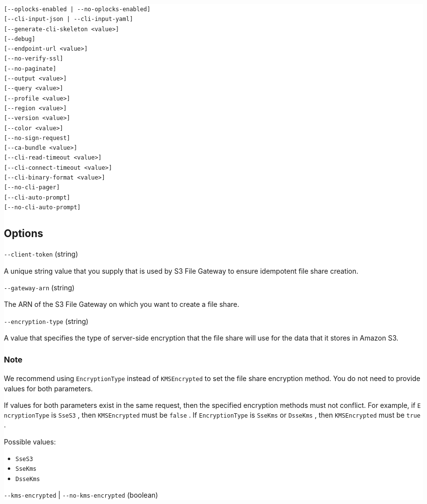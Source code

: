 ```
[--oplocks-enabled | --no-oplocks-enabled]
[--cli-input-json | --cli-input-yaml]
[--generate-cli-skeleton <value>]
[--debug]
[--endpoint-url <value>]
[--no-verify-ssl]
[--no-paginate]
[--output <value>]
[--query <value>]
[--profile <value>]
[--region <value>]
[--version <value>]
[--color <value>]
[--no-sign-request]
[--ca-bundle <value>]
[--cli-read-timeout <value>]
[--cli-connect-timeout <value>]
[--cli-binary-format <value>]
[--no-cli-pager]
[--cli-auto-prompt]
[--no-cli-auto-prompt]
```

## Options

`--client-token` (string)

A unique string value that you supply that is used by S3 File Gateway to ensure idempotent file share creation.

`--gateway-arn` (string)

The ARN of the S3 File Gateway on which you want to create a file share.

`--encryption-type` (string)

A value that specifies the type of server-side encryption that the file share will use for the data that it stores in Amazon S3.

### Note

We recommend using `EncryptionType` instead of `KMSEncrypted` to set the file share encryption method. You do not need to provide values for both parameters.

If values for both parameters exist in the same request, then the specified encryption methods must not conflict. For example, if `EncryptionType` is `SseS3` , then `KMSEncrypted` must be `false` . If `EncryptionType` is `SseKms` or `DsseKms` , then `KMSEncrypted` must be `true` .

Possible values:

- `SseS3`
- `SseKms`
- `DsseKms`

`--kms-encrypted` | `--no-kms-encrypted` (boolean)
